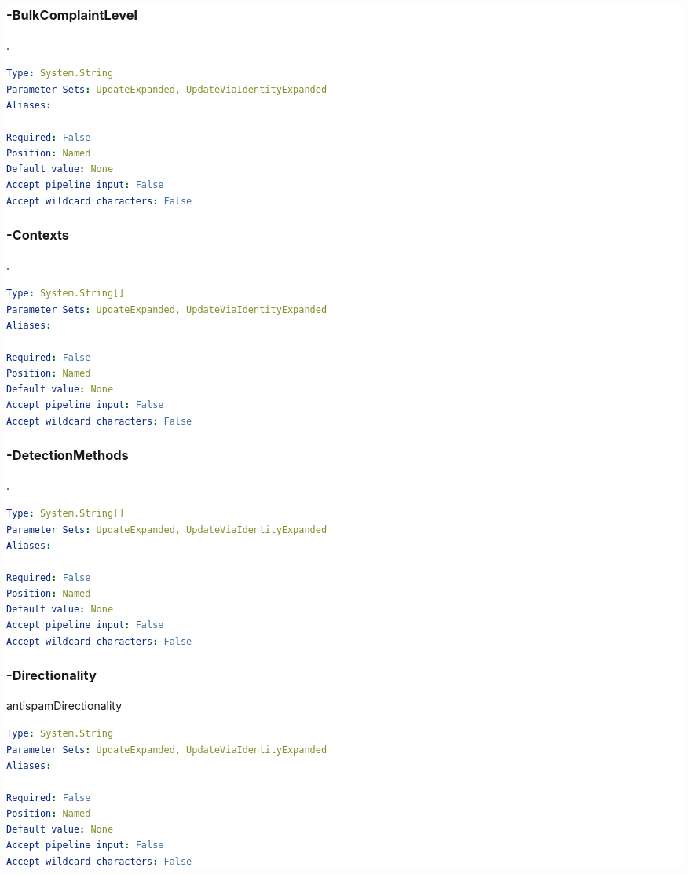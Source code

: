 ### -BulkComplaintLevel
.

```yaml
Type: System.String
Parameter Sets: UpdateExpanded, UpdateViaIdentityExpanded
Aliases:

Required: False
Position: Named
Default value: None
Accept pipeline input: False
Accept wildcard characters: False
```

### -Contexts
.

```yaml
Type: System.String[]
Parameter Sets: UpdateExpanded, UpdateViaIdentityExpanded
Aliases:

Required: False
Position: Named
Default value: None
Accept pipeline input: False
Accept wildcard characters: False
```

### -DetectionMethods
.

```yaml
Type: System.String[]
Parameter Sets: UpdateExpanded, UpdateViaIdentityExpanded
Aliases:

Required: False
Position: Named
Default value: None
Accept pipeline input: False
Accept wildcard characters: False
```

### -Directionality
antispamDirectionality

```yaml
Type: System.String
Parameter Sets: UpdateExpanded, UpdateViaIdentityExpanded
Aliases:

Required: False
Position: Named
Default value: None
Accept pipeline input: False
Accept wildcard characters: False
```
